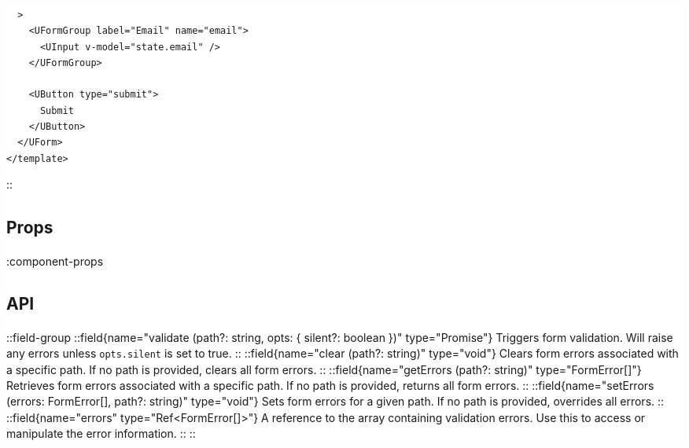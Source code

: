 ```vue
  >
    <UFormGroup label="Email" name="email">
      <UInput v-model="state.email" />
    </UFormGroup>

    <UButton type="submit">
      Submit
    </UButton>
  </UForm>
</template>
```
::

## Props

:component-props

## API

::field-group
  ::field{name="validate (path?: string, opts: { silent?: boolean })" type="Promise<T>"}
    Triggers form validation. Will raise any errors unless `opts.silent` is set to true.
  ::
  ::field{name="clear (path?: string)" type="void"}
    Clears form errors associated with a specific path. If no path is provided, clears all form errors.
  ::
  ::field{name="getErrors (path?: string)" type="FormError[]"}
    Retrieves form errors associated with a specific path. If no path is provided, returns all form errors.
  ::
  ::field{name="setErrors (errors: FormError[], path?: string)" type="void"}
    Sets form errors for a given path. If no path is provided, overrides all errors.
  ::
  ::field{name="errors" type="Ref<FormError[]>"}
    A reference to the array containing validation errors. Use this to access or manipulate the error information.
  ::
::
